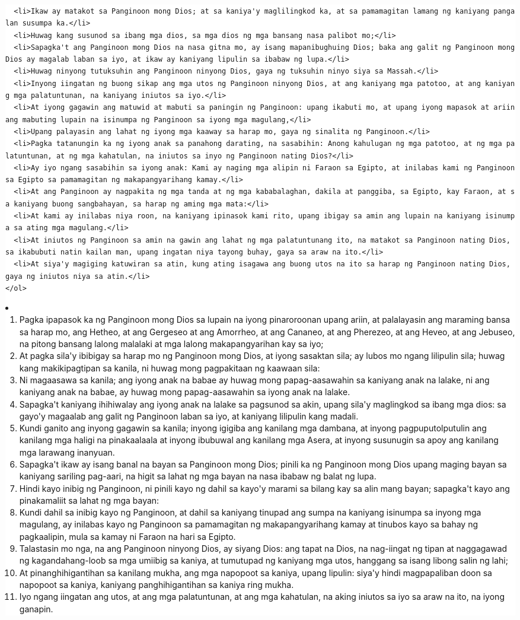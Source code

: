       <li>Ikaw ay matakot sa Panginoon mong Dios; at sa kaniya'y maglilingkod ka, at sa pamamagitan lamang ng kaniyang pangalan susumpa ka.</li>
      <li>Huwag kang susunod sa ibang mga dios, sa mga dios ng mga bansang nasa palibot mo;</li>
      <li>Sapagka't ang Panginoon mong Dios na nasa gitna mo, ay isang mapanibughuing Dios; baka ang galit ng Panginoon mong Dios ay magalab laban sa iyo, at ikaw ay kaniyang lipulin sa ibabaw ng lupa.</li>
      <li>Huwag ninyong tutuksuhin ang Panginoon ninyong Dios, gaya ng tuksuhin ninyo siya sa Massah.</li>
      <li>Inyong iingatan ng buong sikap ang mga utos ng Panginoon ninyong Dios, at ang kaniyang mga patotoo, at ang kaniyang mga palatuntunan, na kaniyang iniutos sa iyo.</li>
      <li>At iyong gagawin ang matuwid at mabuti sa paningin ng Panginoon: upang ikabuti mo, at upang iyong mapasok at ariin ang mabuting lupain na isinumpa ng Panginoon sa iyong mga magulang,</li>
      <li>Upang palayasin ang lahat ng iyong mga kaaway sa harap mo, gaya ng sinalita ng Panginoon.</li>
      <li>Pagka tatanungin ka ng iyong anak sa panahong darating, na sasabihin: Anong kahulugan ng mga patotoo, at ng mga palatuntunan, at ng mga kahatulan, na iniutos sa inyo ng Panginoon nating Dios?</li>
      <li>Ay iyo ngang sasabihin sa iyong anak: Kami ay naging mga alipin ni Faraon sa Egipto, at inilabas kami ng Panginoon sa Egipto sa pamamagitan ng makapangyarihang kamay.</li>
      <li>At ang Panginoon ay nagpakita ng mga tanda at ng mga kababalaghan, dakila at panggiba, sa Egipto, kay Faraon, at sa kaniyang buong sangbahayan, sa harap ng aming mga mata:</li>
      <li>At kami ay inilabas niya roon, na kaniyang ipinasok kami rito, upang ibigay sa amin ang lupain na kaniyang isinumpa sa ating mga magulang.</li>
      <li>At iniutos ng Panginoon sa amin na gawin ang lahat ng mga palatuntunang ito, na matakot sa Panginoon nating Dios, sa ikabubuti natin kailan man, upang ingatan niya tayong buhay, gaya sa araw na ito.</li>
      <li>At siya'y magiging katuwiran sa atin, kung ating isagawa ang buong utos na ito sa harap ng Panginoon nating Dios, gaya ng iniutos niya sa atin.</li>
    </ol>
  </li>
  <li>
    <ol>
      <li>Pagka ipapasok ka ng Panginoon mong Dios sa lupain na iyong pinaroroonan upang ariin, at palalayasin ang maraming bansa sa harap mo, ang Hetheo, at ang Gergeseo at ang Amorrheo, at ang Cananeo, at ang Pherezeo, at ang Heveo, at ang Jebuseo, na pitong bansang lalong malalaki at mga lalong makapangyarihan kay sa iyo;</li>
      <li>At pagka sila'y ibibigay sa harap mo ng Panginoon mong Dios, at iyong sasaktan sila; ay lubos mo ngang lilipulin sila; huwag kang makikipagtipan sa kanila, ni huwag mong pagpakitaan ng kaawaan sila:</li>
      <li>Ni magaasawa sa kanila; ang iyong anak na babae ay huwag mong papag-aasawahin sa kaniyang anak na lalake, ni ang kaniyang anak na babae, ay huwag mong papag-aasawahin sa iyong anak na lalake.</li>
      <li>Sapagka't kaniyang ihihiwalay ang iyong anak na lalake sa pagsunod sa akin, upang sila'y maglingkod sa ibang mga dios: sa gayo'y magaalab ang galit ng Panginoon laban sa iyo, at kaniyang lilipulin kang madali.</li>
      <li>Kundi ganito ang inyong gagawin sa kanila; inyong igigiba ang kanilang mga dambana, at inyong pagpuputolputulin ang kanilang mga haligi na pinakaalaala at inyong ibubuwal ang kanilang mga Asera, at inyong susunugin sa apoy ang kanilang mga larawang inanyuan.</li>
      <li>Sapagka't ikaw ay isang banal na bayan sa Panginoon mong Dios; pinili ka ng Panginoon mong Dios upang maging bayan sa kaniyang sariling pag-aari, na higit sa lahat ng mga bayan na nasa ibabaw ng balat ng lupa.</li>
      <li>Hindi kayo inibig ng Panginoon, ni pinili kayo ng dahil sa kayo'y marami sa bilang kay sa alin mang bayan; sapagka't kayo ang pinakamaliit sa lahat ng mga bayan:</li>
      <li>Kundi dahil sa inibig kayo ng Panginoon, at dahil sa kaniyang tinupad ang sumpa na kaniyang isinumpa sa inyong mga magulang, ay inilabas kayo ng Panginoon sa pamamagitan ng makapangyarihang kamay at tinubos kayo sa bahay ng pagkaalipin, mula sa kamay ni Faraon na hari sa Egipto.</li>
      <li>Talastasin mo nga, na ang Panginoon ninyong Dios, ay siyang Dios: ang tapat na Dios, na nag-iingat ng tipan at naggagawad ng kagandahang-loob sa mga umiibig sa kaniya, at tumutupad ng kaniyang mga utos, hanggang sa isang libong salin ng lahi;</li>
      <li>At pinanghihigantihan sa kanilang mukha, ang mga napopoot sa kaniya, upang lipulin: siya'y hindi magpapaliban doon sa napopoot sa kaniya, kaniyang panghihigantihan sa kaniya ring mukha.</li>
      <li>Iyo ngang iingatan ang utos, at ang mga palatuntunan, at ang mga kahatulan, na aking iniutos sa iyo sa araw na ito, na iyong ganapin.</li>
